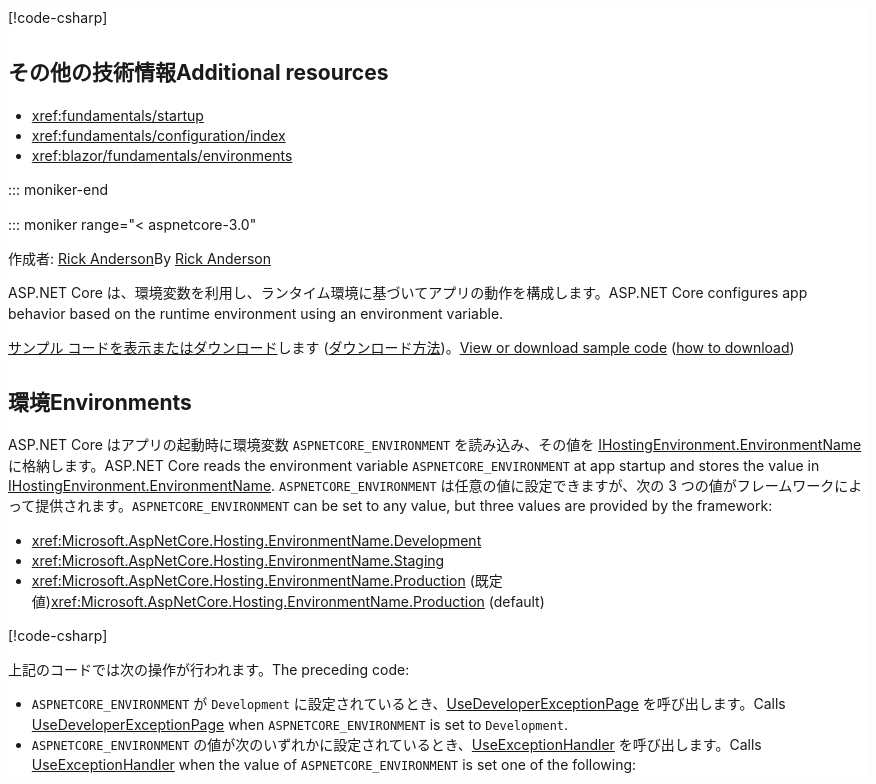 [!code-csharp[](environments/3.1sample/EnvironmentsSample/StartupMethodConventions.cs?name=snippet)]

## <a name="additional-resources"></a><span data-ttu-id="28186-260">その他の技術情報</span><span class="sxs-lookup"><span data-stu-id="28186-260">Additional resources</span></span>

* <xref:fundamentals/startup>
* <xref:fundamentals/configuration/index>
* <xref:blazor/fundamentals/environments>

::: moniker-end

::: moniker range="< aspnetcore-3.0"

<span data-ttu-id="28186-261">作成者: [Rick Anderson](https://twitter.com/RickAndMSFT)</span><span class="sxs-lookup"><span data-stu-id="28186-261">By [Rick Anderson](https://twitter.com/RickAndMSFT)</span></span>

<span data-ttu-id="28186-262">ASP.NET Core は、環境変数を利用し、ランタイム環境に基づいてアプリの動作を構成します。</span><span class="sxs-lookup"><span data-stu-id="28186-262">ASP.NET Core configures app behavior based on the runtime environment using an environment variable.</span></span>

<span data-ttu-id="28186-263">[サンプル コードを表示またはダウンロード](https://github.com/dotnet/AspNetCore.Docs/tree/master/aspnetcore/fundamentals/environments/sample)します ([ダウンロード方法](xref:index#how-to-download-a-sample))。</span><span class="sxs-lookup"><span data-stu-id="28186-263">[View or download sample code](https://github.com/dotnet/AspNetCore.Docs/tree/master/aspnetcore/fundamentals/environments/sample) ([how to download](xref:index#how-to-download-a-sample))</span></span>

## <a name="environments"></a><span data-ttu-id="28186-264">環境</span><span class="sxs-lookup"><span data-stu-id="28186-264">Environments</span></span>

<span data-ttu-id="28186-265">ASP.NET Core はアプリの起動時に環境変数 `ASPNETCORE_ENVIRONMENT` を読み込み、その値を [IHostingEnvironment.EnvironmentName](xref:Microsoft.AspNetCore.Hosting.IHostingEnvironment.EnvironmentName) に格納します。</span><span class="sxs-lookup"><span data-stu-id="28186-265">ASP.NET Core reads the environment variable `ASPNETCORE_ENVIRONMENT` at app startup and stores the value in [IHostingEnvironment.EnvironmentName](xref:Microsoft.AspNetCore.Hosting.IHostingEnvironment.EnvironmentName).</span></span> <span data-ttu-id="28186-266">`ASPNETCORE_ENVIRONMENT` は任意の値に設定できますが、次の 3 つの値がフレームワークによって提供されます。</span><span class="sxs-lookup"><span data-stu-id="28186-266">`ASPNETCORE_ENVIRONMENT` can be set to any value, but three values are provided by the framework:</span></span>

* <xref:Microsoft.AspNetCore.Hosting.EnvironmentName.Development>
* <xref:Microsoft.AspNetCore.Hosting.EnvironmentName.Staging>
* <span data-ttu-id="28186-267"><xref:Microsoft.AspNetCore.Hosting.EnvironmentName.Production> (既定値)</span><span class="sxs-lookup"><span data-stu-id="28186-267"><xref:Microsoft.AspNetCore.Hosting.EnvironmentName.Production> (default)</span></span>

[!code-csharp[](environments/sample/EnvironmentsSample/Startup.cs?name=snippet)]

<span data-ttu-id="28186-268">上記のコードでは次の操作が行われます。</span><span class="sxs-lookup"><span data-stu-id="28186-268">The preceding code:</span></span>

* <span data-ttu-id="28186-269">`ASPNETCORE_ENVIRONMENT` が `Development` に設定されているとき、[UseDeveloperExceptionPage](/dotnet/api/microsoft.aspnetcore.builder.developerexceptionpageextensions.usedeveloperexceptionpage) を呼び出します。</span><span class="sxs-lookup"><span data-stu-id="28186-269">Calls [UseDeveloperExceptionPage](/dotnet/api/microsoft.aspnetcore.builder.developerexceptionpageextensions.usedeveloperexceptionpage) when `ASPNETCORE_ENVIRONMENT` is set to `Development`.</span></span>
* <span data-ttu-id="28186-270">`ASPNETCORE_ENVIRONMENT` の値が次のいずれかに設定されているとき、[UseExceptionHandler](/dotnet/api/microsoft.aspnetcore.builder.exceptionhandlerextensions.useexceptionhandler) を呼び出します。</span><span class="sxs-lookup"><span data-stu-id="28186-270">Calls [UseExceptionHandler](/dotnet/api/microsoft.aspnetcore.builder.exceptionhandlerextensions.useexceptionhandler) when the value of `ASPNETCORE_ENVIRONMENT` is set one of the following:</span></span>
